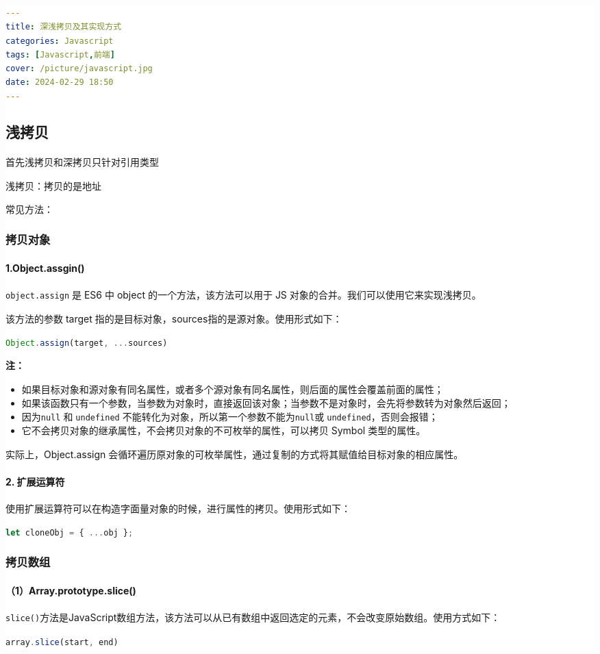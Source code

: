 ```yaml
---
title: 深浅拷贝及其实现方式
categories: Javascript
tags: [Javascript,前端]
cover: /picture/javascript.jpg
date: 2024-02-29 18:50
---
```


## 浅拷贝

首先浅拷贝和深拷贝只针对引用类型

浅拷贝：拷贝的是地址

常见方法：

### 拷贝对象

#### 1.Object.assgin()

`object.assign` 是 ES6 中 object 的一个方法，该方法可以用于 JS 对象的合并。我们可以使用它来实现浅拷贝。

该方法的参数 target 指的是目标对象，sources指的是源对象。使用形式如下：

```javascript
Object.assign(target, ...sources)

```

**注：**

-   如果目标对象和源对象有同名属性，或者多个源对象有同名属性，则后面的属性会覆盖前面的属性；
-   如果该函数只有一个参数，当参数为对象时，直接返回该对象；当参数不是对象时，会先将参数转为对象然后返回；
-   因为`null` 和 `undefined` 不能转化为对象，所以第一个参数不能为`null`或 `undefined`，否则会报错；
-   它不会拷贝对象的继承属性，不会拷贝对象的不可枚举的属性，可以拷贝 Symbol 类型的属性。

实际上，Object.assign 会循环遍历原对象的可枚举属性，通过复制的方式将其赋值给目标对象的相应属性。

#### 2. 扩展运算符

使用扩展运算符可以在构造字面量对象的时候，进行属性的拷贝。使用形式如下：

```javascript
let cloneObj = { ...obj };

```

### 拷贝数组

#### （1）Array.prototype.slice()

`slice()`方法是JavaScript数组方法，该方法可以从已有数组中返回选定的元素，不会改变原始数组。使用方式如下：

```javascript
array.slice(start, end)

```


  [Symbol('1')]: 1,